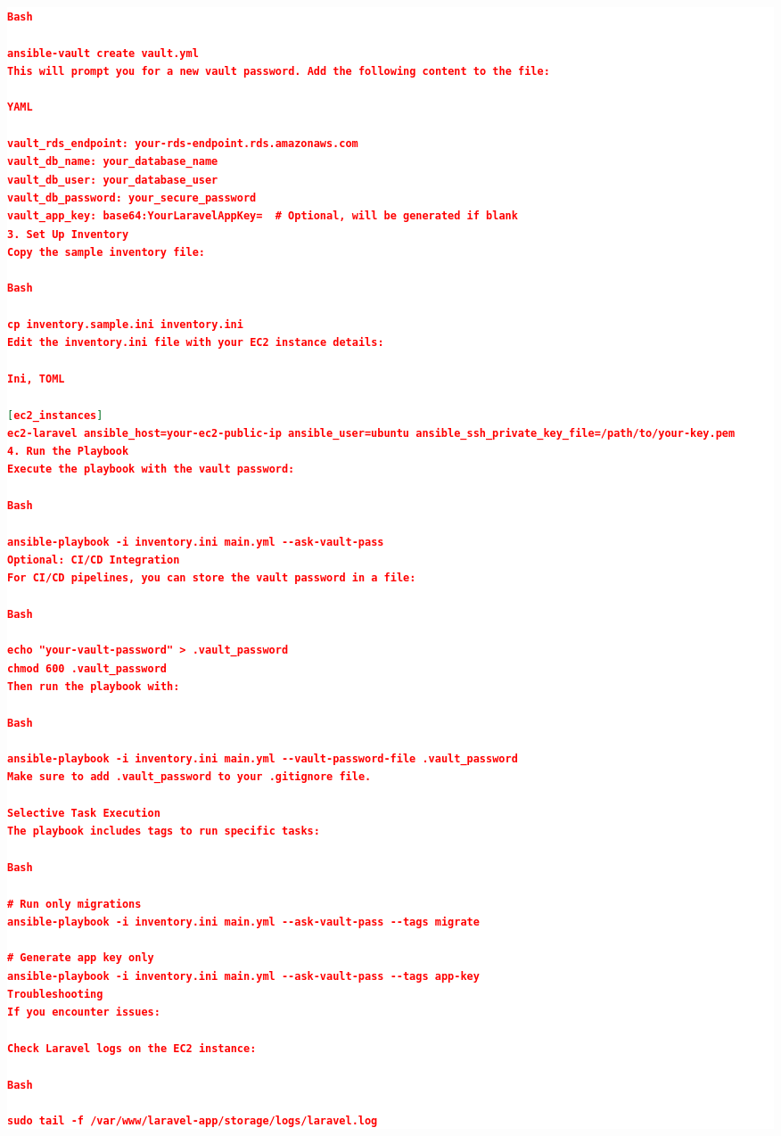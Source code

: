 ```json
Bash

ansible-vault create vault.yml
This will prompt you for a new vault password. Add the following content to the file:

YAML

vault_rds_endpoint: your-rds-endpoint.rds.amazonaws.com
vault_db_name: your_database_name
vault_db_user: your_database_user
vault_db_password: your_secure_password
vault_app_key: base64:YourLaravelAppKey=  # Optional, will be generated if blank
3. Set Up Inventory
Copy the sample inventory file:

Bash

cp inventory.sample.ini inventory.ini
Edit the inventory.ini file with your EC2 instance details:

Ini, TOML

[ec2_instances]
ec2-laravel ansible_host=your-ec2-public-ip ansible_user=ubuntu ansible_ssh_private_key_file=/path/to/your-key.pem
4. Run the Playbook
Execute the playbook with the vault password:

Bash

ansible-playbook -i inventory.ini main.yml --ask-vault-pass
Optional: CI/CD Integration
For CI/CD pipelines, you can store the vault password in a file:

Bash

echo "your-vault-password" > .vault_password
chmod 600 .vault_password
Then run the playbook with:

Bash

ansible-playbook -i inventory.ini main.yml --vault-password-file .vault_password
Make sure to add .vault_password to your .gitignore file.

Selective Task Execution
The playbook includes tags to run specific tasks:

Bash

# Run only migrations
ansible-playbook -i inventory.ini main.yml --ask-vault-pass --tags migrate

# Generate app key only
ansible-playbook -i inventory.ini main.yml --ask-vault-pass --tags app-key
Troubleshooting
If you encounter issues:

Check Laravel logs on the EC2 instance:

Bash

sudo tail -f /var/www/laravel-app/storage/logs/laravel.log
```